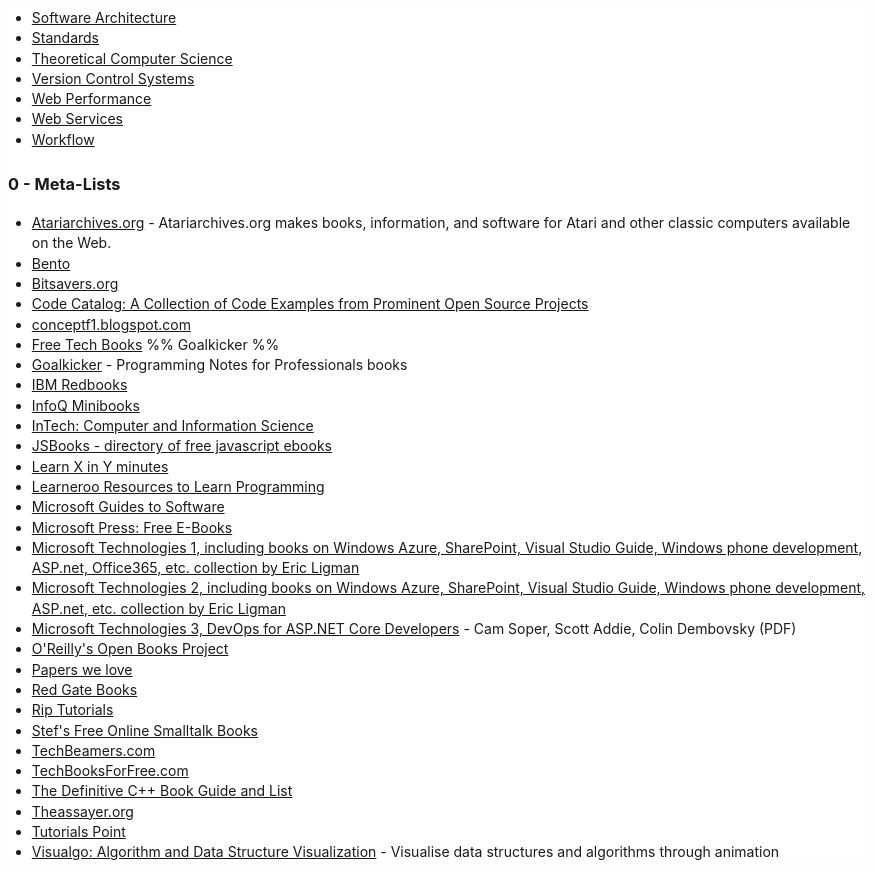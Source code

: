 - [Software Architecture](#software-architecture)
- [Standards](#standards)
- [Theoretical Computer Science](#theoretical-computer-science)
- [Version Control Systems](#version-control-systems)
- [Web Performance](#web-performance)
- [Web Services](#web-services)
- [Workflow](#workflow)

### 0 - Meta-Lists

- [Atariarchives.org](https://www.atariarchives.org) - Atariarchives.org makes books, information, and software for Atari and other classic computers available on the Web.
- [Bento](https://www.bento.io)
- [Bitsavers.org](http://bitsavers.trailing-edge.com)
- [Code Catalog: A Collection of Code Examples from Prominent Open Source Projects](https://codecatalog.org)
- [conceptf1.blogspot.com](https://conceptf1.blogspot.com/2013/11/list-of-freely-available-programming.html)
- [Free Tech Books](https://www.freetechbooks.com)
%% Goalkicker %%
- [Goalkicker](https://goalkicker.com) - Programming Notes for Professionals books  
- [IBM Redbooks](https://www.redbooks.ibm.com)
- [InfoQ Minibooks](https://www.infoq.com/minibooks/)
- [InTech: Computer and Information Science](https://www.intechopen.com/subjects/9)
- [JSBooks - directory of free javascript ebooks](https://github.com/revolunet/JSbooks)
- [Learn X in Y minutes](https://learnxinyminutes.com)
- [Learneroo Resources to Learn Programming](https://www.learneroo.com/modules/12/nodes/96)
- [Microsoft Guides to Software](https://blogs.msdn.microsoft.com/mssmallbiz/2014/07/07/largest-collection-of-free-microsoft-ebooks-ever-including-windows-8-1-windows-8-windows-7-office-2013-office-365-office-2010-sharepoint-2013-dynamics-crm-powershell-exchange-server-lync-2/)
- [Microsoft Press: Free E-Books](https://mva.microsoft.com/ebooks)
- [Microsoft Technologies 1, including books on Windows Azure, SharePoint, Visual Studio Guide, Windows phone development, ASP.net, Office365, etc. collection by Eric Ligman](https://blogs.msdn.microsoft.com/mssmallbiz/2012/07/27/large-collection-of-free-microsoft-ebooks-for-you-including-sharepoint-visual-studio-windows-phone-windows-8-office-365-office-2010-sql-server-2012-azure-and-more/)
- [Microsoft Technologies 2, including books on Windows Azure, SharePoint, Visual Studio Guide, Windows phone development, ASP.net, etc. collection by Eric Ligman](https://blogs.msdn.microsoft.com/mssmallbiz/2012/07/30/another-large-collection-of-free-microsoft-ebooks-and-resource-kits-for-you-including-sharepoint-2013-office-2013-office-365-duet-2-0-azure-cloud-windows-phone-lync-dynamics-crm-and-more/)
- [Microsoft Technologies 3, DevOps for ASP.NET Core Developers](https://raw.githubusercontent.com/dotnet-architecture/eBooks/main/current/devops-aspnet-core/DevOps-for-ASP.NET-Core-Developers.pdf) - Cam Soper, Scott Addie, Colin Dembovsky (PDF)
- [O'Reilly's Open Books Project](https://www.oreilly.com/openbook/)
- [Papers we love](https://github.com/papers-we-love/papers-we-love)
- [Red Gate Books](https://www.red-gate.com/hub/books/)
- [Rip Tutorials](https://riptutorial.com/ebook)
- [Stef's Free Online Smalltalk Books](http://stephane.ducasse.free.fr/FreeBooks/)
- [TechBeamers.com](https://www.techbeamers.com)
- [TechBooksForFree.com](https://www.techbooksforfree.com)
- [The Definitive C++ Book Guide and List](https://stackoverflow.com/questions/388242/the-definitive-c-book-guide-and-list)
- [Theassayer.org](http://theassayer.org)
- [Tutorials Point](https://www.tutorialspoint.com)
- [Visualgo: Algorithm and Data Structure Visualization](https://visualgo.net) - Visualise data structures and algorithms through animation
